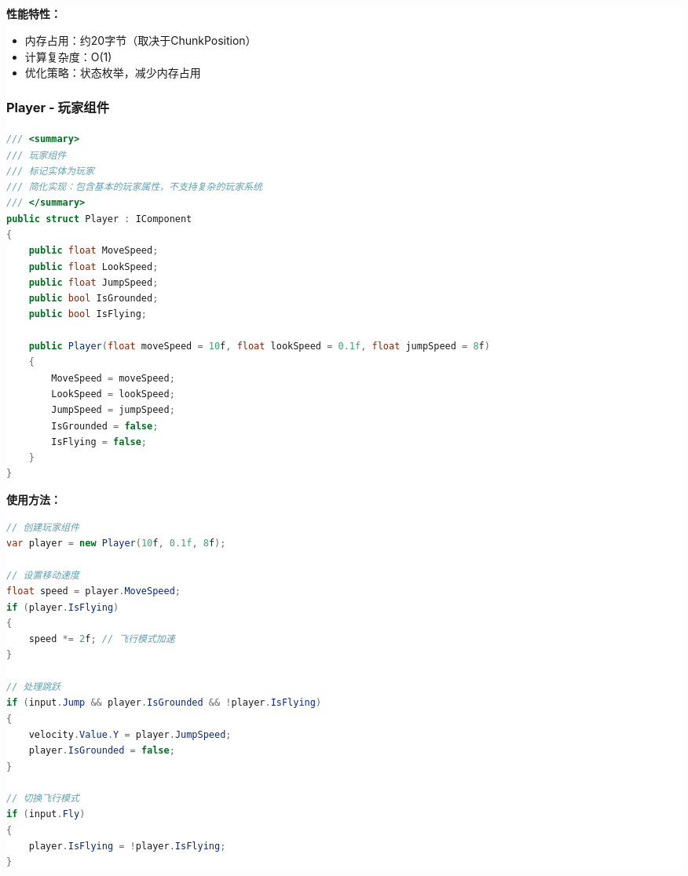 **性能特性：**
- 内存占用：约20字节（取决于ChunkPosition）
- 计算复杂度：O(1)
- 优化策略：状态枚举，减少内存占用

### Player - 玩家组件

```csharp
/// <summary>
/// 玩家组件
/// 标记实体为玩家
/// 简化实现：包含基本的玩家属性，不支持复杂的玩家系统
/// </summary>
public struct Player : IComponent
{
    public float MoveSpeed;
    public float LookSpeed;
    public float JumpSpeed;
    public bool IsGrounded;
    public bool IsFlying;
    
    public Player(float moveSpeed = 10f, float lookSpeed = 0.1f, float jumpSpeed = 8f)
    {
        MoveSpeed = moveSpeed;
        LookSpeed = lookSpeed;
        JumpSpeed = jumpSpeed;
        IsGrounded = false;
        IsFlying = false;
    }
}
```

**使用方法：**

```csharp
// 创建玩家组件
var player = new Player(10f, 0.1f, 8f);

// 设置移动速度
float speed = player.MoveSpeed;
if (player.IsFlying)
{
    speed *= 2f; // 飞行模式加速
}

// 处理跳跃
if (input.Jump && player.IsGrounded && !player.IsFlying)
{
    velocity.Value.Y = player.JumpSpeed;
    player.IsGrounded = false;
}

// 切换飞行模式
if (input.Fly)
{
    player.IsFlying = !player.IsFlying;
}
```

